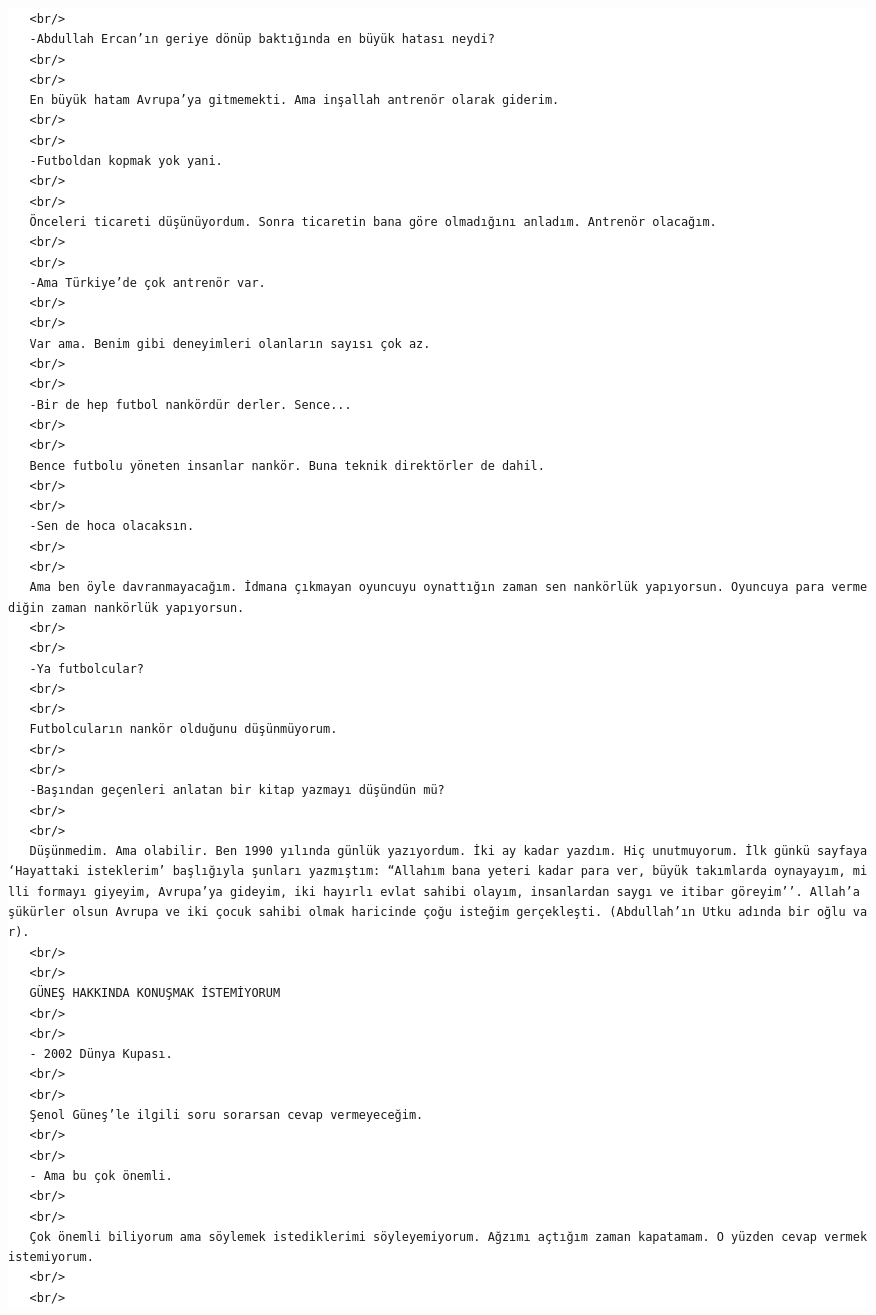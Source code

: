        <br/>
       -Abdullah Ercan’ın geriye dönüp baktığında en büyük hatası neydi?
       <br/>
       <br/>
       En büyük hatam Avrupa’ya gitmemekti. Ama inşallah antrenör olarak giderim.
       <br/>
       <br/>
       -Futboldan kopmak yok yani.
       <br/>
       <br/>
       Önceleri ticareti düşünüyordum. Sonra ticaretin bana göre olmadığını anladım. Antrenör olacağım.
       <br/>
       <br/>
       -Ama Türkiye’de çok antrenör var.
       <br/>
       <br/>
       Var ama. Benim gibi deneyimleri olanların sayısı çok az.
       <br/>
       <br/>
       -Bir de hep futbol nankördür derler. Sence...
       <br/>
       <br/>
       Bence futbolu yöneten insanlar nankör. Buna teknik direktörler de dahil.
       <br/>
       <br/>
       -Sen de hoca olacaksın.
       <br/>
       <br/>
       Ama ben öyle davranmayacağım. İdmana çıkmayan oyuncuyu oynattığın zaman sen nankörlük yapıyorsun. Oyuncuya para vermediğin zaman nankörlük yapıyorsun.
       <br/>
       <br/>
       -Ya futbolcular?
       <br/>
       <br/>
       Futbolcuların nankör olduğunu düşünmüyorum.
       <br/>
       <br/>
       -Başından geçenleri anlatan bir kitap yazmayı düşündün mü?
       <br/>
       <br/>
       Düşünmedim. Ama olabilir. Ben 1990 yılında günlük yazıyordum. İki ay kadar yazdım. Hiç unutmuyorum. İlk günkü sayfaya ‘Hayattaki isteklerim’ başlığıyla şunları yazmıştım: “Allahım bana yeteri kadar para ver, büyük takımlarda oynayayım, milli formayı giyeyim, Avrupa’ya gideyim, iki hayırlı evlat sahibi olayım, insanlardan saygı ve itibar göreyim’’. Allah’a şükürler olsun Avrupa ve iki çocuk sahibi olmak haricinde çoğu isteğim gerçekleşti. (Abdullah’ın Utku adında bir oğlu var).
       <br/>
       <br/>
       GÜNEŞ HAKKINDA KONUŞMAK İSTEMİYORUM
       <br/>
       <br/>
       - 2002 Dünya Kupası.
       <br/>
       <br/>
       Şenol Güneş’le ilgili soru sorarsan cevap vermeyeceğim.
       <br/>
       <br/>
       - Ama bu çok önemli.
       <br/>
       <br/>
       Çok önemli biliyorum ama söylemek istediklerimi söyleyemiyorum. Ağzımı açtığım zaman kapatamam. O yüzden cevap vermek istemiyorum.
       <br/>
       <br/>